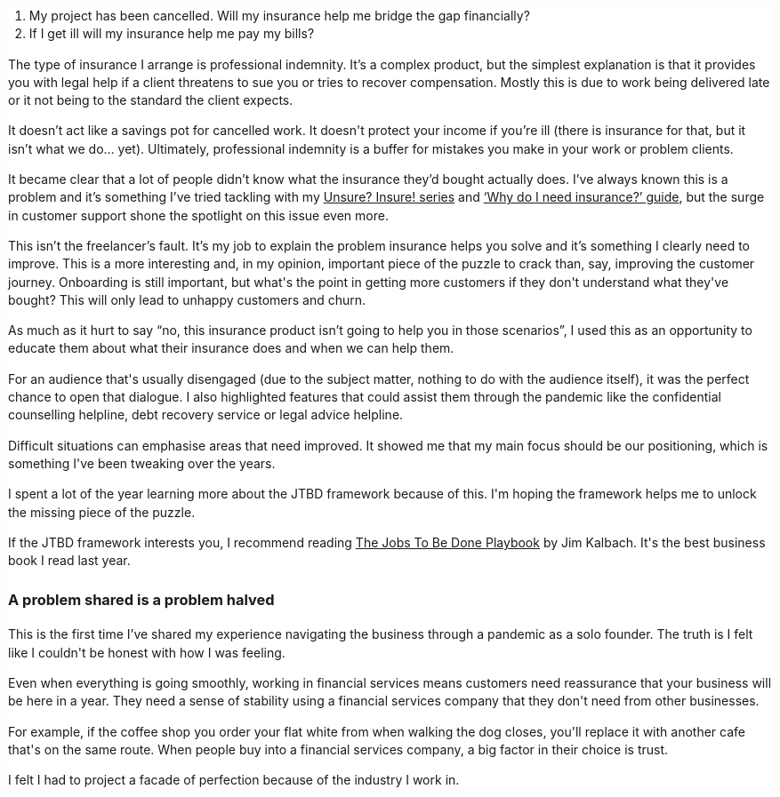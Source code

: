 1. My project has been cancelled. Will my insurance help me bridge the gap financially?
2. If I get ill will my insurance help me pay my bills?

The type of insurance I arrange is professional indemnity. It’s a complex product, but the simplest explanation is that it provides you with legal help if a client threatens to sue you or tries to recover compensation. Mostly this is due to work being delivered late or it not being to the standard the client expects.

It doesn’t act like a savings pot for cancelled work. It doesn't protect your income if you’re ill (there is insurance for that, but it isn’t what we do… yet). Ultimately, professional indemnity is a buffer for mistakes you make in your work or problem clients.

It became clear that a lot of people didn’t know what the insurance they’d bought actually does. I’ve always known this is a problem and it’s something I’ve tried tackling with my <a href="https://share.transistor.fm/s/a21ab6c6">Unsure? Insure! series</a> and <a href="https://withjack.co.uk/why-do-i-need-insurance/">‘Why do I need insurance?’ guide</a>, but the surge in customer support shone the spotlight on this issue even more.

This isn’t the freelancer’s fault. It’s my job to explain the problem insurance helps you solve and it’s something I clearly need to improve. This is a more interesting and, in my opinion, important piece of the puzzle to crack than, say, improving the customer journey. Onboarding is still important, but what's the point in getting more customers if they don't understand what they've bought? This will only lead to unhappy customers and churn.

As much as it hurt to say “no, this insurance product isn’t going to help you in those scenarios”, I used this as an opportunity to educate them about what their insurance does and when we can help them.

For an audience that's usually disengaged (due to the subject matter, nothing to do with the audience itself), it was the perfect chance to open that dialogue. I also highlighted features that could assist them through the pandemic like the confidential counselling helpline, debt recovery service or legal advice helpline.

Difficult situations can emphasise areas that need improved. It showed me that my main focus should be our positioning, which is something I've been tweaking over the years.

I spent a lot of the year learning more about the JTBD framework because of this. I'm hoping the framework helps me to unlock the missing piece of the puzzle.

If the JTBD framework interests you, I recommend reading <a href="https://rosenfeldmedia.com/books/jobs-to-be-done-book/">The Jobs To Be Done Playbook</a> by Jim Kalbach. It's the best business book I read last year.

<h3>A problem shared is a problem halved</h3>

This is the first time I’ve shared my experience navigating the business through a pandemic as a solo founder. The truth is I felt like I couldn't be honest with how I was feeling.

Even when everything is going smoothly, working in financial services means customers need reassurance that your business will be here in a year. They need a sense of stability using a financial services company that they don't need from other businesses.

For example, if the coffee shop you order your flat white from when walking the dog closes, you'll replace it with another cafe that's on the same route. When people buy into a financial services company, a big factor in their choice is trust.

I felt I had to project a facade of perfection because of the industry I work in.
